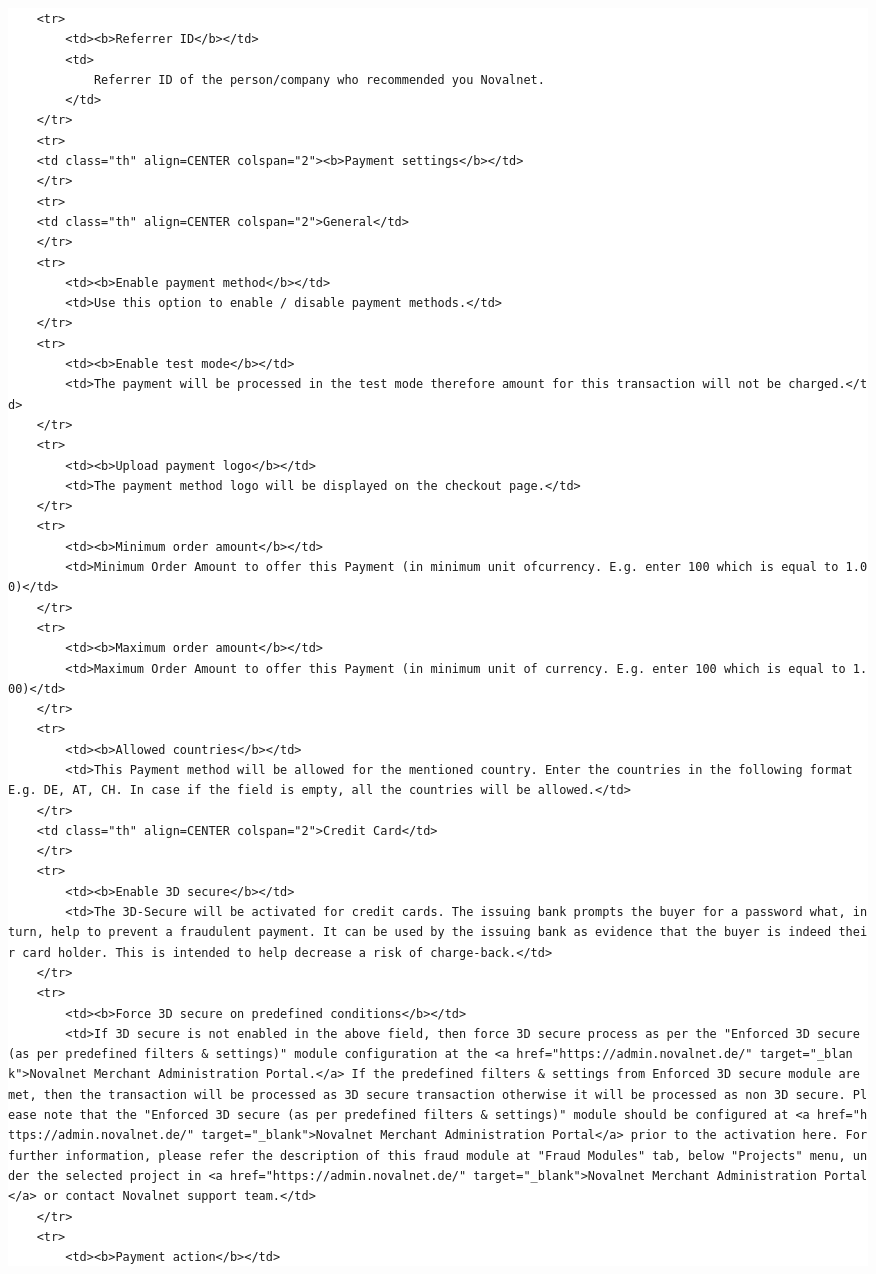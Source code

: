         <tr>
            <td><b>Referrer ID</b></td>
            <td>
                Referrer ID of the person/company who recommended you Novalnet.
            </td>
        </tr>
        <tr>
        <td class="th" align=CENTER colspan="2"><b>Payment settings</b></td>
        </tr>
        <tr>
        <td class="th" align=CENTER colspan="2">General</td>
        </tr>
        <tr>
            <td><b>Enable payment method</b></td>
            <td>Use this option to enable / disable payment methods.</td>
        </tr>
        <tr>
            <td><b>Enable test mode</b></td>
            <td>The payment will be processed in the test mode therefore amount for this transaction will not be charged.</td>
        </tr>
        <tr>
            <td><b>Upload payment logo</b></td>
            <td>The payment method logo will be displayed on the checkout page.</td>
        </tr>
        <tr>
            <td><b>Minimum order amount</b></td>
            <td>Minimum Order Amount to offer this Payment (in minimum unit ofcurrency. E.g. enter 100 which is equal to 1.00)</td>
        </tr>
        <tr>
            <td><b>Maximum order amount</b></td>
            <td>Maximum Order Amount to offer this Payment (in minimum unit of currency. E.g. enter 100 which is equal to 1.00)</td>
        </tr>
        <tr>
            <td><b>Allowed countries</b></td>
            <td>This Payment method will be allowed for the mentioned country. Enter the countries in the following format E.g. DE, AT, CH. In case if the field is empty, all the countries will be allowed.</td>
        </tr>
        <td class="th" align=CENTER colspan="2">Credit Card</td>
        </tr>
        <tr>
            <td><b>Enable 3D secure</b></td>
            <td>The 3D-Secure will be activated for credit cards. The issuing bank prompts the buyer for a password what, in turn, help to prevent a fraudulent payment. It can be used by the issuing bank as evidence that the buyer is indeed their card holder. This is intended to help decrease a risk of charge-back.</td>
        </tr>
        <tr>
            <td><b>Force 3D secure on predefined conditions</b></td>
            <td>If 3D secure is not enabled in the above field, then force 3D secure process as per the "Enforced 3D secure (as per predefined filters & settings)" module configuration at the <a href="https://admin.novalnet.de/" target="_blank">Novalnet Merchant Administration Portal.</a> If the predefined filters & settings from Enforced 3D secure module are met, then the transaction will be processed as 3D secure transaction otherwise it will be processed as non 3D secure. Please note that the "Enforced 3D secure (as per predefined filters & settings)" module should be configured at <a href="https://admin.novalnet.de/" target="_blank">Novalnet Merchant Administration Portal</a> prior to the activation here. For further information, please refer the description of this fraud module at "Fraud Modules" tab, below "Projects" menu, under the selected project in <a href="https://admin.novalnet.de/" target="_blank">Novalnet Merchant Administration Portal</a> or contact Novalnet support team.</td>
        </tr>
        <tr>
            <td><b>Payment action</b></td>